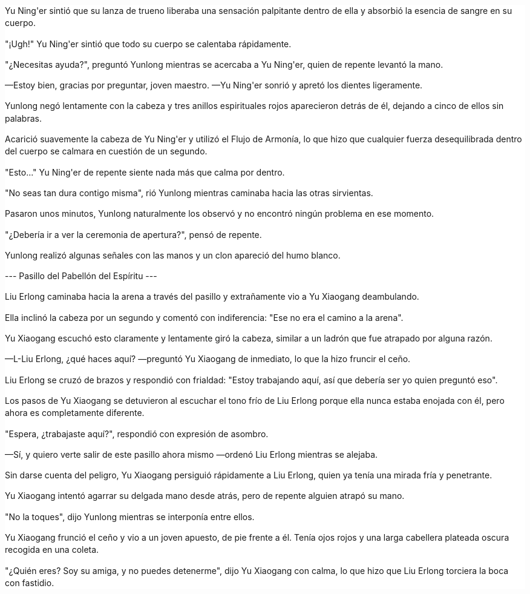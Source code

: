 Yu Ning'er sintió que su lanza de trueno liberaba una sensación palpitante dentro de ella y absorbió la esencia de sangre en su cuerpo.

"¡Ugh!" Yu Ning'er sintió que todo su cuerpo se calentaba rápidamente.

"¿Necesitas ayuda?", preguntó Yunlong mientras se acercaba a Yu Ning'er, quien de repente levantó la mano.

—Estoy bien, gracias por preguntar, joven maestro. —Yu Ning'er sonrió y apretó los dientes ligeramente.

Yunlong negó lentamente con la cabeza y tres anillos espirituales rojos aparecieron detrás de él, dejando a cinco de ellos sin palabras.

Acarició suavemente la cabeza de Yu Ning'er y utilizó el Flujo de Armonía, lo que hizo que cualquier fuerza desequilibrada dentro del cuerpo se calmara en cuestión de un segundo.

"Esto..." Yu Ning'er de repente siente nada más que calma por dentro.

"No seas tan dura contigo misma", rió Yunlong mientras caminaba hacia las otras sirvientas.

Pasaron unos minutos, Yunlong naturalmente los observó y no encontró ningún problema en ese momento.

"¿Debería ir a ver la ceremonia de apertura?", pensó de repente.

Yunlong realizó algunas señales con las manos y un clon apareció del humo blanco.

--- Pasillo del Pabellón del Espíritu ---

Liu Erlong caminaba hacia la arena a través del pasillo y extrañamente vio a Yu Xiaogang deambulando.

Ella inclinó la cabeza por un segundo y comentó con indiferencia: "Ese no era el camino a la arena".

Yu Xiaogang escuchó esto claramente y lentamente giró la cabeza, similar a un ladrón que fue atrapado por alguna razón.

—L-Liu Erlong, ¿qué haces aquí? —preguntó Yu Xiaogang de inmediato, lo que la hizo fruncir el ceño.

Liu Erlong se cruzó de brazos y respondió con frialdad: "Estoy trabajando aquí, así que debería ser yo quien preguntó eso".

Los pasos de Yu Xiaogang se detuvieron al escuchar el tono frío de Liu Erlong porque ella nunca estaba enojada con él, pero ahora es completamente diferente.

"Espera, ¿trabajaste aquí?", respondió con expresión de asombro.

—Sí, y quiero verte salir de este pasillo ahora mismo —ordenó Liu Erlong mientras se alejaba.

Sin darse cuenta del peligro, Yu Xiaogang persiguió rápidamente a Liu Erlong, quien ya tenía una mirada fría y penetrante.

Yu Xiaogang intentó agarrar su delgada mano desde atrás, pero de repente alguien atrapó su mano.

"No la toques", dijo Yunlong mientras se interponía entre ellos.

Yu Xiaogang frunció el ceño y vio a un joven apuesto, de pie frente a él. Tenía ojos rojos y una larga cabellera plateada oscura recogida en una coleta.

"¿Quién eres? Soy su amiga, y no puedes detenerme", dijo Yu Xiaogang con calma, lo que hizo que Liu Erlong torciera la boca con fastidio.
